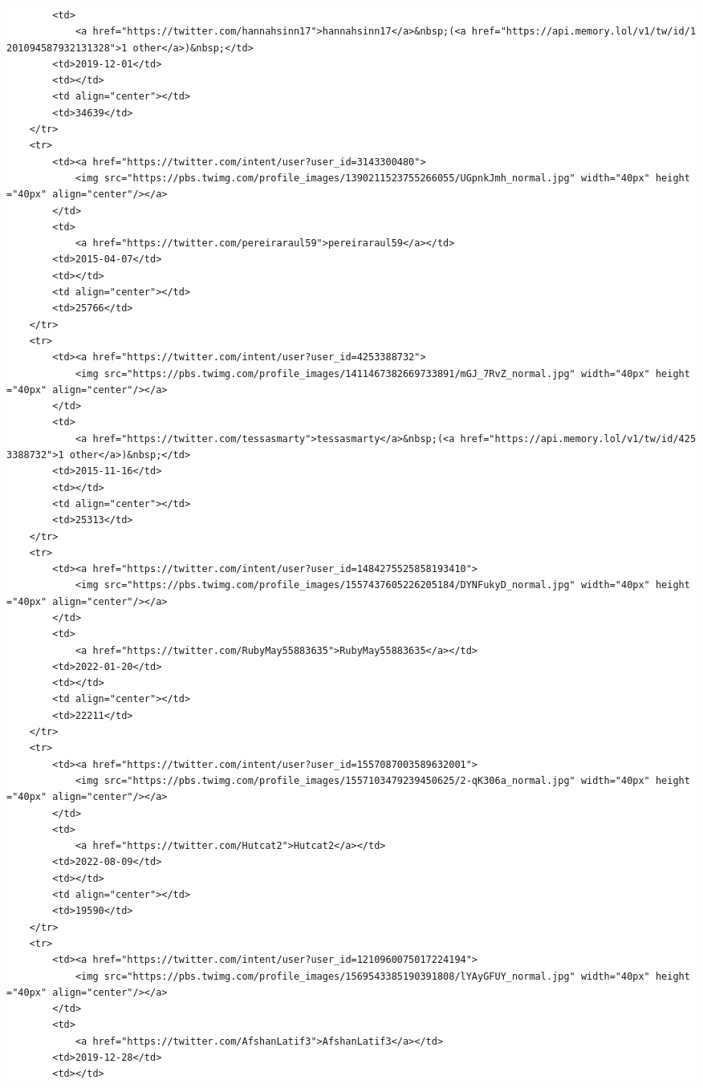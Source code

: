             <td>
                <a href="https://twitter.com/hannahsinn17">hannahsinn17</a>&nbsp;(<a href="https://api.memory.lol/v1/tw/id/1201094587932131328">1 other</a>)&nbsp;</td>
            <td>2019-12-01</td>
            <td></td>
            <td align="center"></td>
            <td>34639</td>
        </tr>
        <tr>
            <td><a href="https://twitter.com/intent/user?user_id=3143300480">
                <img src="https://pbs.twimg.com/profile_images/1390211523755266055/UGpnkJmh_normal.jpg" width="40px" height="40px" align="center"/></a>
            </td>
            <td>
                <a href="https://twitter.com/pereiraraul59">pereiraraul59</a></td>
            <td>2015-04-07</td>
            <td></td>
            <td align="center"></td>
            <td>25766</td>
        </tr>
        <tr>
            <td><a href="https://twitter.com/intent/user?user_id=4253388732">
                <img src="https://pbs.twimg.com/profile_images/1411467382669733891/mGJ_7RvZ_normal.jpg" width="40px" height="40px" align="center"/></a>
            </td>
            <td>
                <a href="https://twitter.com/tessasmarty">tessasmarty</a>&nbsp;(<a href="https://api.memory.lol/v1/tw/id/4253388732">1 other</a>)&nbsp;</td>
            <td>2015-11-16</td>
            <td></td>
            <td align="center"></td>
            <td>25313</td>
        </tr>
        <tr>
            <td><a href="https://twitter.com/intent/user?user_id=1484275525858193410">
                <img src="https://pbs.twimg.com/profile_images/1557437605226205184/DYNFukyD_normal.jpg" width="40px" height="40px" align="center"/></a>
            </td>
            <td>
                <a href="https://twitter.com/RubyMay55883635">RubyMay55883635</a></td>
            <td>2022-01-20</td>
            <td></td>
            <td align="center"></td>
            <td>22211</td>
        </tr>
        <tr>
            <td><a href="https://twitter.com/intent/user?user_id=1557087003589632001">
                <img src="https://pbs.twimg.com/profile_images/1557103479239450625/2-qK306a_normal.jpg" width="40px" height="40px" align="center"/></a>
            </td>
            <td>
                <a href="https://twitter.com/Hutcat2">Hutcat2</a></td>
            <td>2022-08-09</td>
            <td></td>
            <td align="center"></td>
            <td>19590</td>
        </tr>
        <tr>
            <td><a href="https://twitter.com/intent/user?user_id=1210960075017224194">
                <img src="https://pbs.twimg.com/profile_images/1569543385190391808/lYAyGFUY_normal.jpg" width="40px" height="40px" align="center"/></a>
            </td>
            <td>
                <a href="https://twitter.com/AfshanLatif3">AfshanLatif3</a></td>
            <td>2019-12-28</td>
            <td></td>